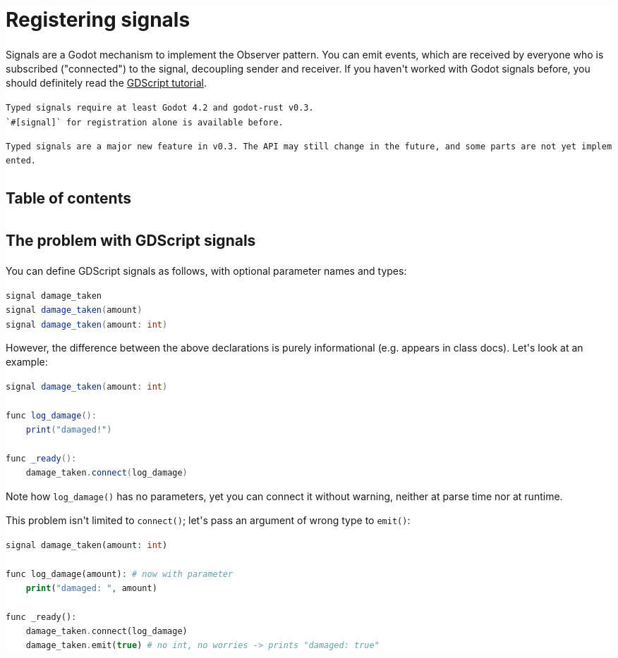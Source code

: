 

# Registering signals

Signals are a Godot mechanism to implement the Observer pattern. You can emit events, which are received by everyone who is subscribed
("connected") to the signal, decoupling sender and receiver. If you haven't worked with Godot signals before, you should definitely
read the [GDScript tutorial][godot-gdscript-signals].


```admonish note title="Compatibility"
Typed signals require at least Godot 4.2 and godot-rust v0.3.  
`#[signal]` for registration alone is available before.  
```

```admonish info title="New API"
Typed signals are a major new feature in v0.3. The API may still change in the future, and some parts are not yet implemented.
```


## Table of contents




## The problem with GDScript signals

You can define GDScript signals as follows, with optional parameter names and types:

```java
signal damage_taken
signal damage_taken(amount)
signal damage_taken(amount: int)
```

However, the difference between the above declarations is purely informational (e.g. appears in class docs).
Let's look at an example:

```java
signal damage_taken(amount: int)

func log_damage():
    print("damaged!")

func _ready():
    damage_taken.connect(log_damage)
```

Note how `log_damage()` has no parameters, yet you can connect it without warning, neither at parse time nor at runtime.

This problem isn't limited to `connect()`; let's pass an argument of wrong type to `emit()`:

```php
signal damage_taken(amount: int)

func log_damage(amount): # now with parameter
    print("damaged: ", amount)

func _ready():
    damage_taken.connect(log_damage)
    damage_taken.emit(true) # no int, no worries -> prints "damaged: true"
```


[api-asarg]: https://godot-rust.github.io/docs/gdext/master/godot/meta/trait.AsArg.html
[api-withsignals]: https://godot-rust.github.io/docs/gdext/master/godot/obj/trait.WithSignals.html
[api-withusersignals]: https://godot-rust.github.io/docs/gdext/master/godot/obj/trait.WithUserSignals.html
[api-gd-signals]: https://godot-rust.github.io/docs/gdext/master/godot/obj/struct.Gd.html#method.signals
[godot-gdscript-signals]: https://docs.godotengine.org/en/stable/tutorials/scripting/gdscript/gdscript_basics.html#signals
[api-typedsignal]: https://godot-rust.github.io/docs/gdext/master/godot/register/struct.TypedSignal.html
[api-typedsignal-builder]: https://godot-rust.github.io/docs/gdext/master/godot/register/struct.TypedSignal.html#method.builder
[api-connectbuilder]: https://godot-rust.github.io/docs/gdext/master/godot/register/struct.ConnectBuilder.html
[api-object-connect]: https://godot-rust.github.io/docs/gdext/master/godot/classes/struct.Object.html#method.connect
[api-object-emitsignal]: https://godot-rust.github.io/docs/gdext/master/godot/classes/struct.Object.html#method.emit_signal
[api-signal-connect]: https://godot-rust.github.io/docs/gdext/master/godot/builtin/struct.Signal.html#method.connect
[api-signal-emit]: https://godot-rust.github.io/docs/gdext/master/godot/builtin/struct.Signal.html#method.emit
